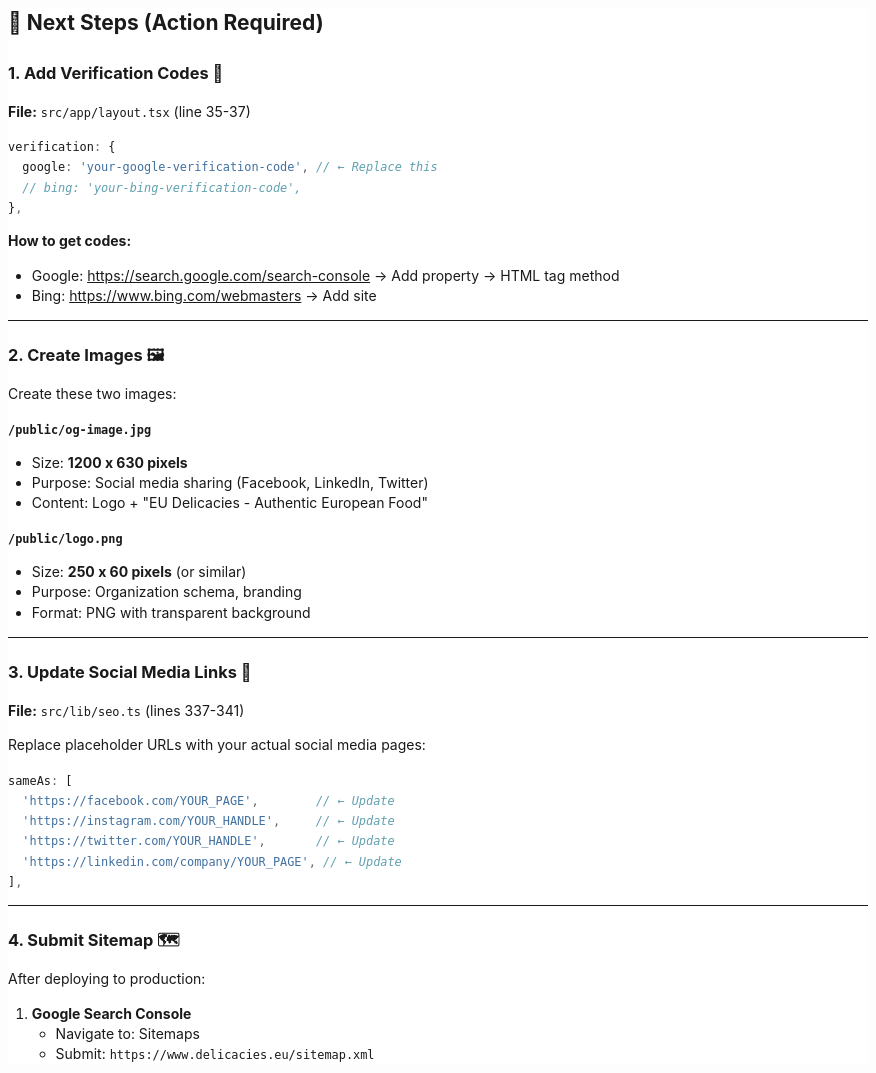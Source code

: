 ## 🚀 Next Steps (Action Required)

### **1. Add Verification Codes** 🔑
**File:** `src/app/layout.tsx` (line 35-37)

```typescript
verification: {
  google: 'your-google-verification-code', // ← Replace this
  // bing: 'your-bing-verification-code',
},
```

**How to get codes:**
- Google: https://search.google.com/search-console → Add property → HTML tag method
- Bing: https://www.bing.com/webmasters → Add site

---

### **2. Create Images** 🖼️

Create these two images:

**`/public/og-image.jpg`**
- Size: **1200 x 630 pixels**
- Purpose: Social media sharing (Facebook, LinkedIn, Twitter)
- Content: Logo + "EU Delicacies - Authentic European Food"

**`/public/logo.png`**
- Size: **250 x 60 pixels** (or similar)
- Purpose: Organization schema, branding
- Format: PNG with transparent background

---

### **3. Update Social Media Links** 📱

**File:** `src/lib/seo.ts` (lines 337-341)

Replace placeholder URLs with your actual social media pages:
```typescript
sameAs: [
  'https://facebook.com/YOUR_PAGE',        // ← Update
  'https://instagram.com/YOUR_HANDLE',     // ← Update
  'https://twitter.com/YOUR_HANDLE',       // ← Update
  'https://linkedin.com/company/YOUR_PAGE', // ← Update
],
```

---

### **4. Submit Sitemap** 🗺️

After deploying to production:

1. **Google Search Console**
   - Navigate to: Sitemaps
   - Submit: `https://www.delicacies.eu/sitemap.xml`

